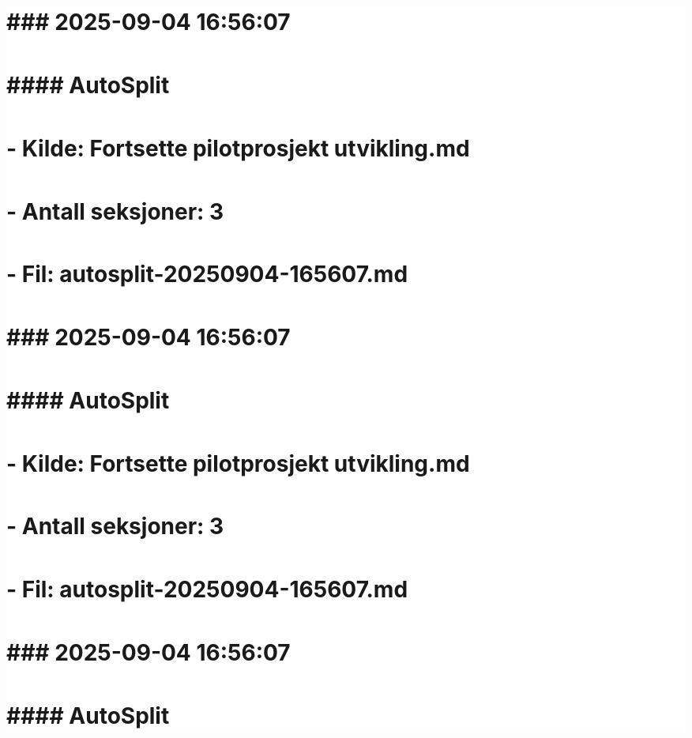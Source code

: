 #

# \### 2025-09-04 16:56:07

# \#### AutoSplit

# \- Kilde: Fortsette pilotprosjekt utvikling.md

# \- Antall seksjoner: 3

# \- Fil: autosplit-20250904-165607.md

#

#

#

#

# \### 2025-09-04 16:56:07

# \#### AutoSplit

# \- Kilde: Fortsette pilotprosjekt utvikling.md

# \- Antall seksjoner: 3

# \- Fil: autosplit-20250904-165607.md

#

#

#

#

# \### 2025-09-04 16:56:07

# \#### AutoSplit

